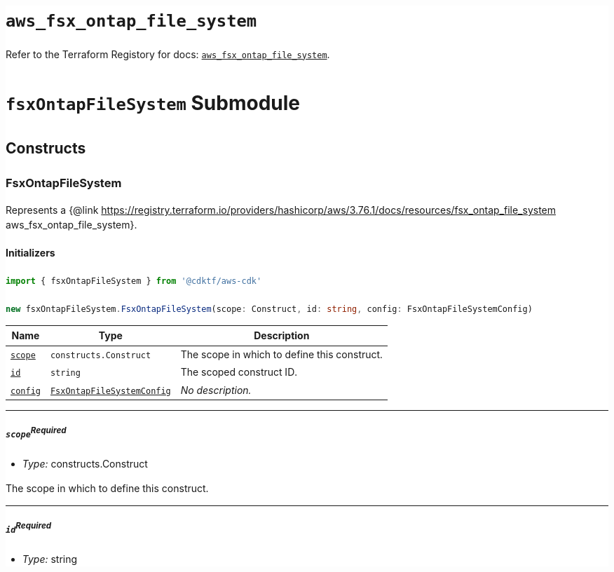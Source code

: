 # `aws_fsx_ontap_file_system`

Refer to the Terraform Registory for docs: [`aws_fsx_ontap_file_system`](https://registry.terraform.io/providers/hashicorp/aws/3.76.1/docs/resources/fsx_ontap_file_system).

# `fsxOntapFileSystem` Submodule <a name="`fsxOntapFileSystem` Submodule" id="@cdktf/aws-cdk.fsxOntapFileSystem"></a>

## Constructs <a name="Constructs" id="Constructs"></a>

### FsxOntapFileSystem <a name="FsxOntapFileSystem" id="@cdktf/aws-cdk.fsxOntapFileSystem.FsxOntapFileSystem"></a>

Represents a {@link https://registry.terraform.io/providers/hashicorp/aws/3.76.1/docs/resources/fsx_ontap_file_system aws_fsx_ontap_file_system}.

#### Initializers <a name="Initializers" id="@cdktf/aws-cdk.fsxOntapFileSystem.FsxOntapFileSystem.Initializer"></a>

```typescript
import { fsxOntapFileSystem } from '@cdktf/aws-cdk'

new fsxOntapFileSystem.FsxOntapFileSystem(scope: Construct, id: string, config: FsxOntapFileSystemConfig)
```

| **Name** | **Type** | **Description** |
| --- | --- | --- |
| <code><a href="#@cdktf/aws-cdk.fsxOntapFileSystem.FsxOntapFileSystem.Initializer.parameter.scope">scope</a></code> | <code>constructs.Construct</code> | The scope in which to define this construct. |
| <code><a href="#@cdktf/aws-cdk.fsxOntapFileSystem.FsxOntapFileSystem.Initializer.parameter.id">id</a></code> | <code>string</code> | The scoped construct ID. |
| <code><a href="#@cdktf/aws-cdk.fsxOntapFileSystem.FsxOntapFileSystem.Initializer.parameter.config">config</a></code> | <code><a href="#@cdktf/aws-cdk.fsxOntapFileSystem.FsxOntapFileSystemConfig">FsxOntapFileSystemConfig</a></code> | *No description.* |

---

##### `scope`<sup>Required</sup> <a name="scope" id="@cdktf/aws-cdk.fsxOntapFileSystem.FsxOntapFileSystem.Initializer.parameter.scope"></a>

- *Type:* constructs.Construct

The scope in which to define this construct.

---

##### `id`<sup>Required</sup> <a name="id" id="@cdktf/aws-cdk.fsxOntapFileSystem.FsxOntapFileSystem.Initializer.parameter.id"></a>

- *Type:* string
